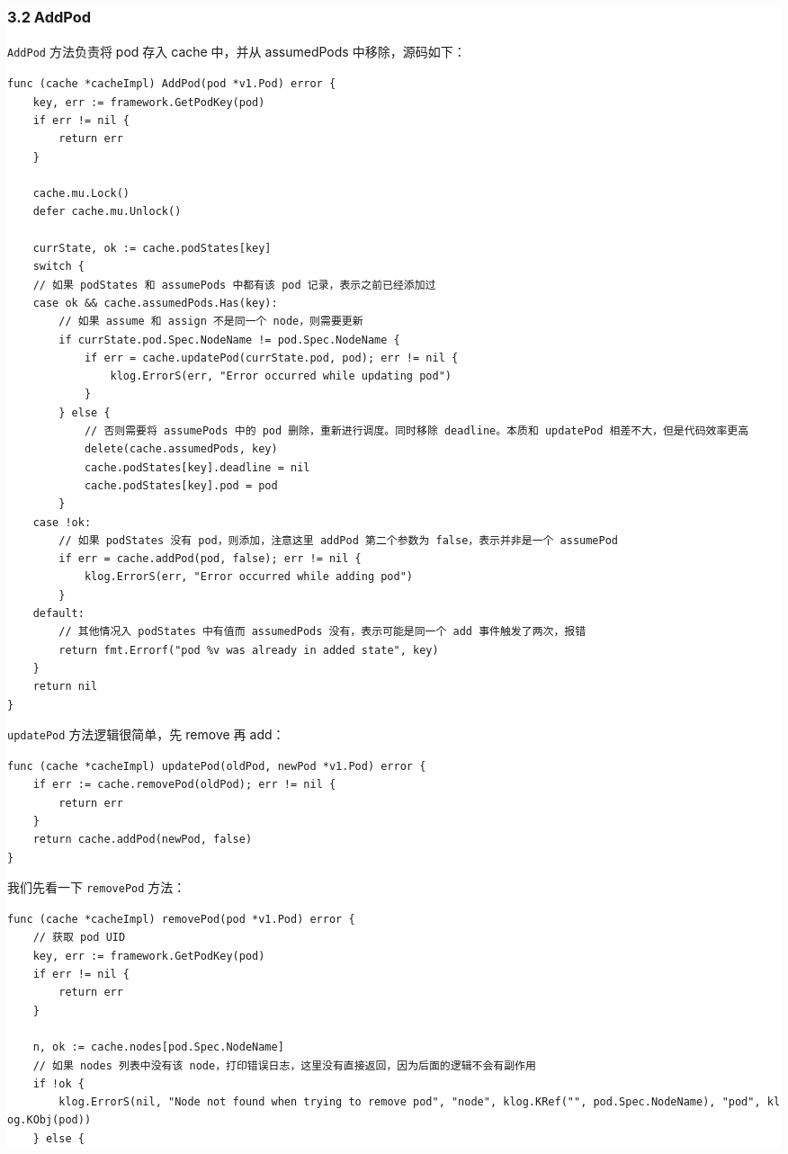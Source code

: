 ### 3.2 AddPod
`AddPod` 方法负责将 pod 存入 cache 中，并从 assumedPods 中移除，源码如下：
```golang
func (cache *cacheImpl) AddPod(pod *v1.Pod) error {
	key, err := framework.GetPodKey(pod)
	if err != nil {
		return err
	}

	cache.mu.Lock()
	defer cache.mu.Unlock()

	currState, ok := cache.podStates[key]
	switch {
    // 如果 podStates 和 assumePods 中都有该 pod 记录，表示之前已经添加过
	case ok && cache.assumedPods.Has(key):
        // 如果 assume 和 assign 不是同一个 node，则需要更新
		if currState.pod.Spec.NodeName != pod.Spec.NodeName {
			if err = cache.updatePod(currState.pod, pod); err != nil {
				klog.ErrorS(err, "Error occurred while updating pod")
			}
		} else {
            // 否则需要将 assumePods 中的 pod 删除，重新进行调度。同时移除 deadline。本质和 updatePod 相差不大，但是代码效率更高
			delete(cache.assumedPods, key)
			cache.podStates[key].deadline = nil
			cache.podStates[key].pod = pod
		}
	case !ok:
        // 如果 podStates 没有 pod，则添加，注意这里 addPod 第二个参数为 false，表示并非是一个 assumePod
		if err = cache.addPod(pod, false); err != nil {
			klog.ErrorS(err, "Error occurred while adding pod")
		}
	default:
		// 其他情况入 podStates 中有值而 assumedPods 没有，表示可能是同一个 add 事件触发了两次，报错
		return fmt.Errorf("pod %v was already in added state", key)
	}
	return nil
}
```

`updatePod` 方法逻辑很简单，先 remove 再 add：
```golang
func (cache *cacheImpl) updatePod(oldPod, newPod *v1.Pod) error {
	if err := cache.removePod(oldPod); err != nil {
		return err
	}
	return cache.addPod(newPod, false)
}
```
我们先看一下 `removePod` 方法：
```golang
func (cache *cacheImpl) removePod(pod *v1.Pod) error {
    // 获取 pod UID
	key, err := framework.GetPodKey(pod)
	if err != nil {
		return err
	}

	n, ok := cache.nodes[pod.Spec.NodeName]
    // 如果 nodes 列表中没有该 node，打印错误日志，这里没有直接返回，因为后面的逻辑不会有副作用
	if !ok {
		klog.ErrorS(nil, "Node not found when trying to remove pod", "node", klog.KRef("", pod.Spec.NodeName), "pod", klog.KObj(pod))
	} else {
```